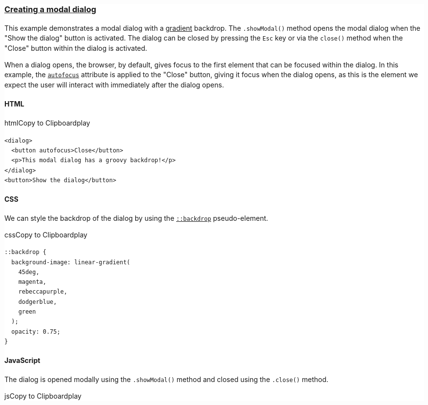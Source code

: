 ### [Creating a modal dialog](https://developer.mozilla.org/en-US/docs/Web/HTML/Element/dialog\#creating_a_modal_dialog)

This example demonstrates a modal dialog with a [gradient](https://developer.mozilla.org/en-US/docs/Web/CSS/gradient) backdrop. The `.showModal()` method opens the modal dialog when the "Show the dialog" button is activated. The dialog can be closed by pressing the `Esc` key or via the `close()` method when the "Close" button within the dialog is activated.

When a dialog opens, the browser, by default, gives focus to the first element that can be focused within the dialog. In this example, the [`autofocus`](https://developer.mozilla.org/en-US/docs/Web/HTML/Global_attributes/autofocus) attribute is applied to the "Close" button, giving it focus when the dialog opens, as this is the element we expect the user will interact with immediately after the dialog opens.

#### HTML

htmlCopy to Clipboardplay

```
<dialog>
  <button autofocus>Close</button>
  <p>This modal dialog has a groovy backdrop!</p>
</dialog>
<button>Show the dialog</button>

```

#### CSS

We can style the backdrop of the dialog by using the [`::backdrop`](https://developer.mozilla.org/en-US/docs/Web/CSS/::backdrop) pseudo-element.

cssCopy to Clipboardplay

```
::backdrop {
  background-image: linear-gradient(
    45deg,
    magenta,
    rebeccapurple,
    dodgerblue,
    green
  );
  opacity: 0.75;
}

```

#### JavaScript

The dialog is opened modally using the `.showModal()` method and closed using the `.close()` method.

jsCopy to Clipboardplay
